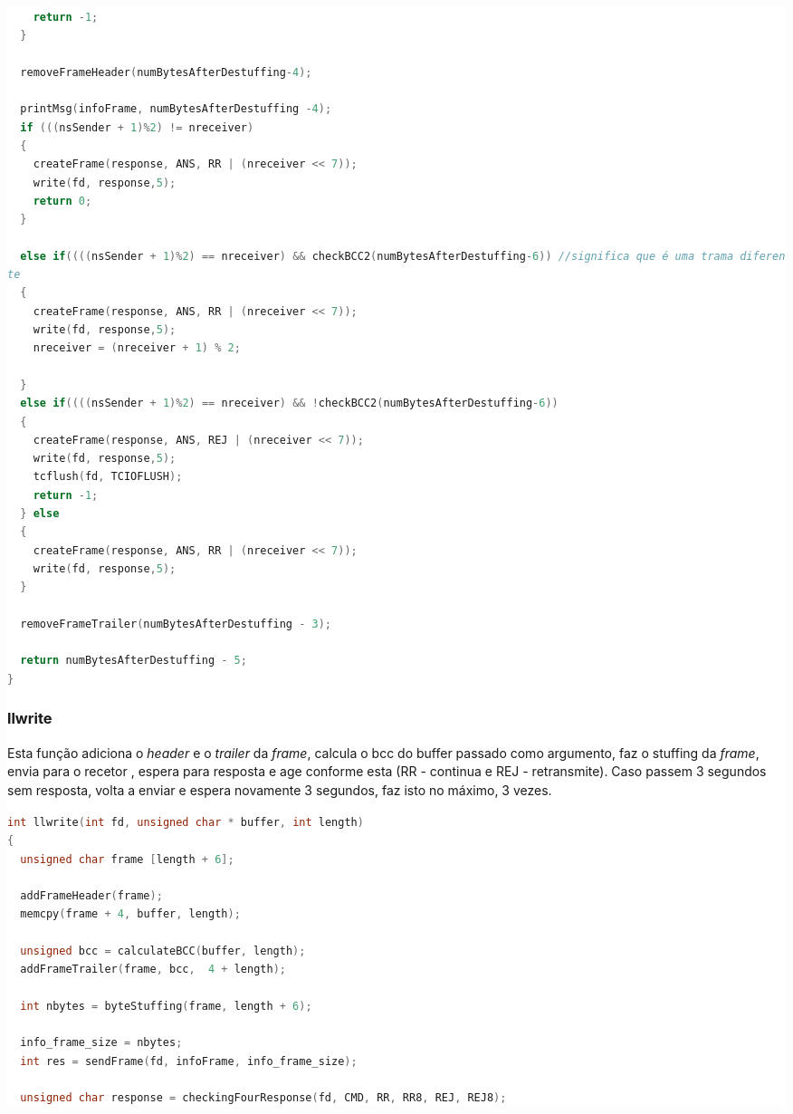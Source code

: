 ````c
    return -1;
  } 
  
  removeFrameHeader(numBytesAfterDestuffing-4);
  
  printMsg(infoFrame, numBytesAfterDestuffing -4);
  if (((nsSender + 1)%2) != nreceiver)
  {
    createFrame(response, ANS, RR | (nreceiver << 7));
    write(fd, response,5);
    return 0;
  }
  
  else if((((nsSender + 1)%2) == nreceiver) && checkBCC2(numBytesAfterDestuffing-6)) //significa que é uma trama diferente
  {
    createFrame(response, ANS, RR | (nreceiver << 7));
    write(fd, response,5);
    nreceiver = (nreceiver + 1) % 2;
    
  }
  else if((((nsSender + 1)%2) == nreceiver) && !checkBCC2(numBytesAfterDestuffing-6))
  {
    createFrame(response, ANS, REJ | (nreceiver << 7));
    write(fd, response,5);
    tcflush(fd, TCIOFLUSH);
    return -1;
  } else
  {
    createFrame(response, ANS, RR | (nreceiver << 7));
    write(fd, response,5);
  } 
 
  removeFrameTrailer(numBytesAfterDestuffing - 3);

  return numBytesAfterDestuffing - 5;
}
````
### llwrite

Esta função adiciona o *header* e o *trailer* da *frame*, calcula o bcc do buffer passado como argumento, faz o stuffing da *frame*, 
envia para o recetor , espera para resposta e age conforme esta (RR - continua e REJ - retransmite). Caso passem 3 segundos sem resposta, volta a enviar 
e espera novamente 3 segundos, faz isto no máximo, 3 vezes.

````c
int llwrite(int fd, unsigned char * buffer, int length)
{
  unsigned char frame [length + 6];

  addFrameHeader(frame);
  memcpy(frame + 4, buffer, length);

  unsigned bcc = calculateBCC(buffer, length);
  addFrameTrailer(frame, bcc,  4 + length);

  int nbytes = byteStuffing(frame, length + 6);

  info_frame_size = nbytes;
  int res = sendFrame(fd, infoFrame, info_frame_size);

  unsigned char response = checkingFourResponse(fd, CMD, RR, RR8, REJ, REJ8);
````